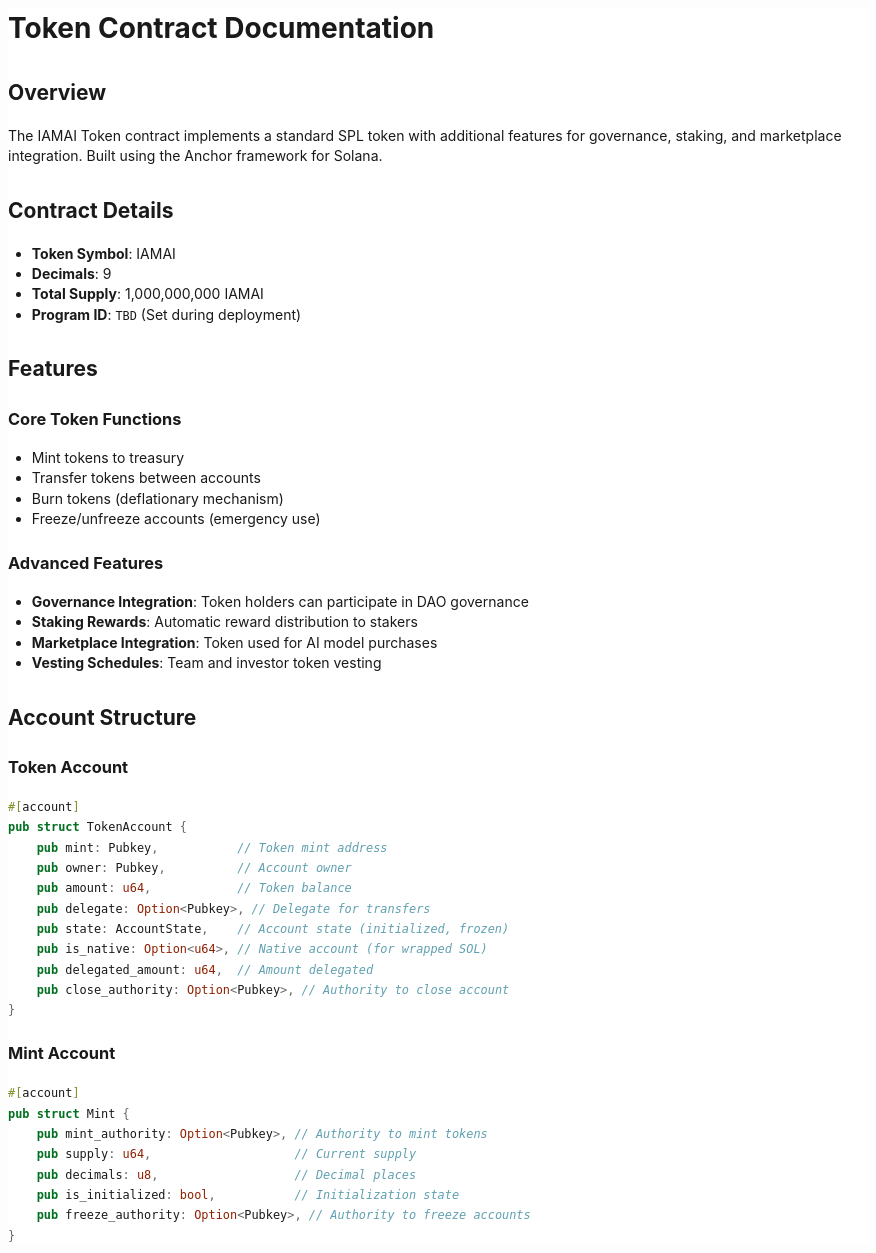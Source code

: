 # Token Contract Documentation

## Overview

The IAMAI Token contract implements a standard SPL token with additional features for governance, staking, and marketplace integration. Built using the Anchor framework for Solana.

## Contract Details

- **Token Symbol**: IAMAI
- **Decimals**: 9
- **Total Supply**: 1,000,000,000 IAMAI
- **Program ID**: `TBD` (Set during deployment)

## Features

### Core Token Functions
- Mint tokens to treasury
- Transfer tokens between accounts
- Burn tokens (deflationary mechanism)
- Freeze/unfreeze accounts (emergency use)

### Advanced Features
- **Governance Integration**: Token holders can participate in DAO governance
- **Staking Rewards**: Automatic reward distribution to stakers
- **Marketplace Integration**: Token used for AI model purchases
- **Vesting Schedules**: Team and investor token vesting

## Account Structure

### Token Account
```rust
#[account]
pub struct TokenAccount {
    pub mint: Pubkey,           // Token mint address
    pub owner: Pubkey,          // Account owner
    pub amount: u64,            // Token balance
    pub delegate: Option<Pubkey>, // Delegate for transfers
    pub state: AccountState,    // Account state (initialized, frozen)
    pub is_native: Option<u64>, // Native account (for wrapped SOL)
    pub delegated_amount: u64,  // Amount delegated
    pub close_authority: Option<Pubkey>, // Authority to close account
}
```

### Mint Account
```rust
#[account]
pub struct Mint {
    pub mint_authority: Option<Pubkey>, // Authority to mint tokens
    pub supply: u64,                    // Current supply
    pub decimals: u8,                   // Decimal places
    pub is_initialized: bool,           // Initialization state
    pub freeze_authority: Option<Pubkey>, // Authority to freeze accounts
}
```
